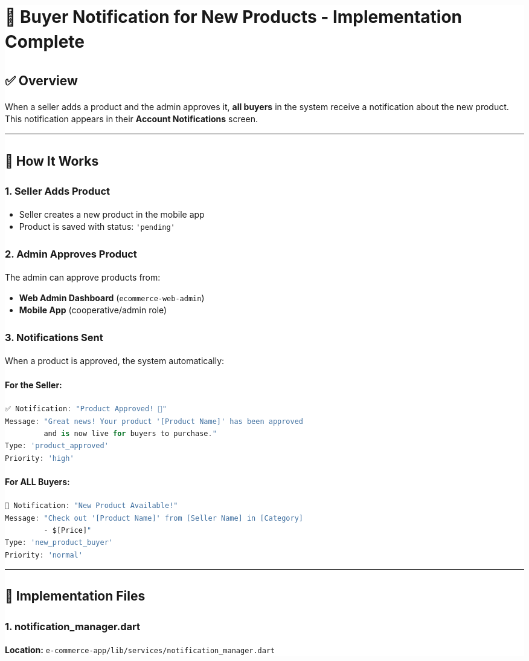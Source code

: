 # 🎉 Buyer Notification for New Products - Implementation Complete

## ✅ Overview

When a seller adds a product and the admin approves it, **all buyers** in the system receive a notification about the new product. This notification appears in their **Account Notifications** screen.

---

## 🔄 How It Works

### 1. **Seller Adds Product**
- Seller creates a new product in the mobile app
- Product is saved with status: `'pending'`

### 2. **Admin Approves Product**
The admin can approve products from:
- **Web Admin Dashboard** (`ecommerce-web-admin`)
- **Mobile App** (cooperative/admin role)

### 3. **Notifications Sent**
When a product is approved, the system automatically:

#### For the Seller:
```dart
✅ Notification: "Product Approved! 🎉"
Message: "Great news! Your product '[Product Name]' has been approved 
         and is now live for buyers to purchase."
Type: 'product_approved'
Priority: 'high'
```

#### For ALL Buyers:
```dart
🎁 Notification: "New Product Available!"
Message: "Check out '[Product Name]' from [Seller Name] in [Category] 
         - $[Price]"
Type: 'new_product_buyer'
Priority: 'normal'
```

---

## 📁 Implementation Files

### 1. **notification_manager.dart**
**Location:** `e-commerce-app/lib/services/notification_manager.dart`
